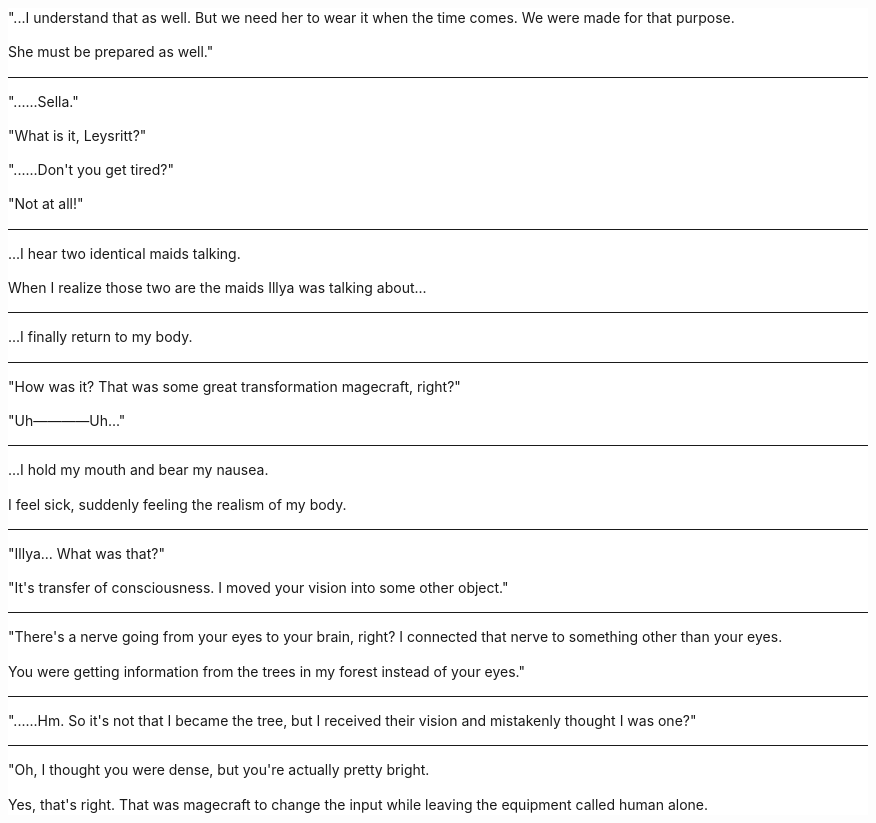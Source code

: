   
"...I understand that as well. But we need her to wear it when the time comes. We were made for that purpose.  
  
She must be prepared as well."  
  
---  
  
"......Sella."  
  
"What is it, Leysritt?"  
  
"......Don't you get tired?"  
  
"Not at all!"  
  
---  
  
...I hear two identical maids talking.  
  
When I realize those two are the maids Illya was talking about...  
  
---  
  
...I finally return to my body.  
  
---  
  
"How was it? That was some great transformation magecraft, right?"  
  
"Uh――――Uh..."  
  
---  
  
...I hold my mouth and bear my nausea.  
  
I feel sick, suddenly feeling the realism of my body.  
  
---  
  
"Illya... What was that?"  
  
"It's transfer of consciousness. I moved your vision into some other object."  
  
---  
  
"There's a nerve going from your eyes to your brain, right? I connected that nerve to something other than your eyes.  
  
You were getting information from the trees in my forest instead of your eyes."  
  
---  
  
"......Hm. So it's not that I became the tree, but I received their vision and mistakenly thought I was one?"  
  
---  
  
"Oh, I thought you were dense, but you're actually pretty bright.  
  
Yes, that's right. That was magecraft to change the input while leaving the equipment called human alone.  
  